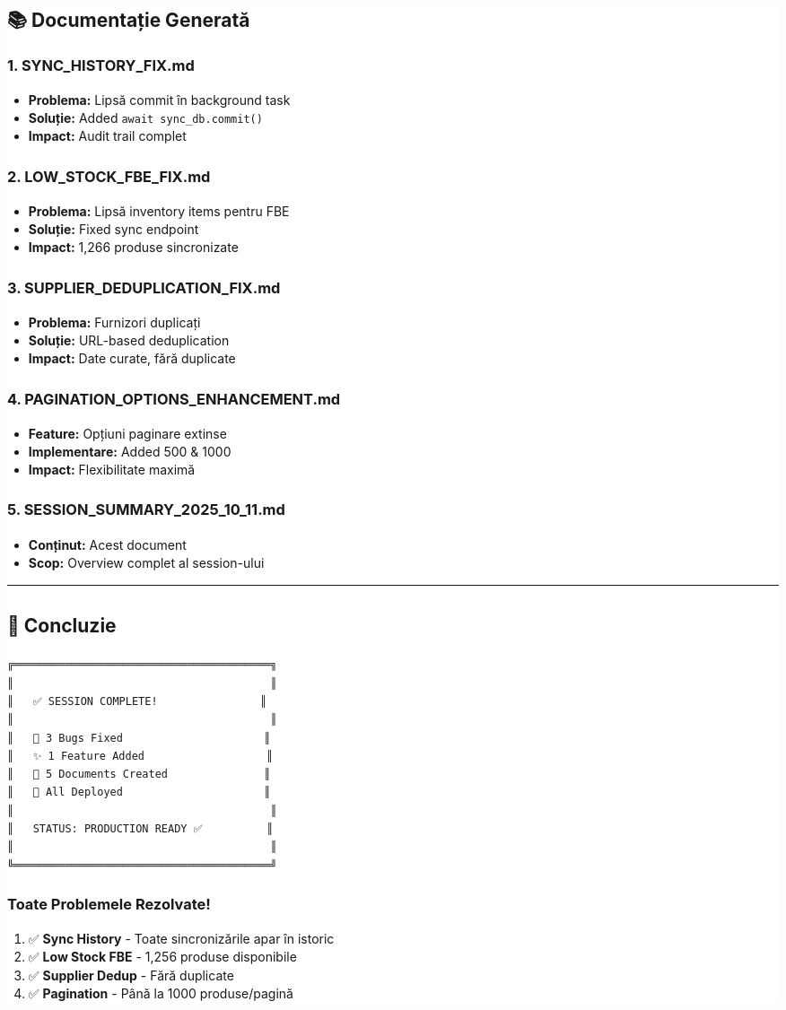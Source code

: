 
## 📚 Documentație Generată

### 1. SYNC_HISTORY_FIX.md
- **Problema:** Lipsă commit în background task
- **Soluție:** Added `await sync_db.commit()`
- **Impact:** Audit trail complet

### 2. LOW_STOCK_FBE_FIX.md
- **Problema:** Lipsă inventory items pentru FBE
- **Soluție:** Fixed sync endpoint
- **Impact:** 1,266 produse sincronizate

### 3. SUPPLIER_DEDUPLICATION_FIX.md
- **Problema:** Furnizori duplicați
- **Soluție:** URL-based deduplication
- **Impact:** Date curate, fără duplicate

### 4. PAGINATION_OPTIONS_ENHANCEMENT.md
- **Feature:** Opțiuni paginare extinse
- **Implementare:** Added 500 & 1000
- **Impact:** Flexibilitate maximă

### 5. SESSION_SUMMARY_2025_10_11.md
- **Conținut:** Acest document
- **Scop:** Overview complet al session-ului

---

## 🎉 Concluzie

```
╔════════════════════════════════════════╗
║                                        ║
║   ✅ SESSION COMPLETE!                ║
║                                        ║
║   🐛 3 Bugs Fixed                      ║
║   ✨ 1 Feature Added                   ║
║   📝 5 Documents Created               ║
║   🚀 All Deployed                      ║
║                                        ║
║   STATUS: PRODUCTION READY ✅          ║
║                                        ║
╚════════════════════════════════════════╝
```

### Toate Problemele Rezolvate!

1. ✅ **Sync History** - Toate sincronizările apar în istoric
2. ✅ **Low Stock FBE** - 1,256 produse disponibile
3. ✅ **Supplier Dedup** - Fără duplicate
4. ✅ **Pagination** - Până la 1000 produse/pagină

